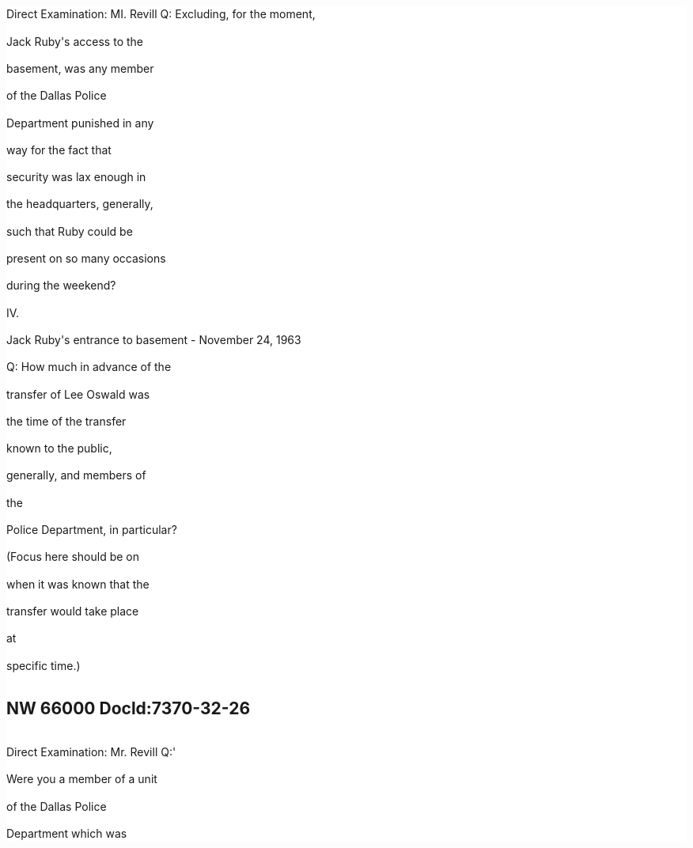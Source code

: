 ##
Direct Examination: MI. Revill
Q: Excluding, for the moment,

Jack Ruby's access to the

basement, was any member

of the Dallas Police

Department punished in any

way for the fact that

security was lax enough in

the headquarters, generally,

such that Ruby could be

present on so many occasions

during the weekend?

IV.

Jack Ruby's entrance to basement - November 24, 1963

Q: How much in advance of the

transfer of Lee Oswald was

the time of the transfer

known to the public,

generally, and members of

the

Police Department, in particular?

(Focus here should be on

when it was known that the

transfer would take place

at

specific time.)

NW 66000 Docld:7370-32-26
---

##
Direct Examination: Mr. Revill
Q:'

Were you a member of a unit

of the Dallas Police

Department which was
